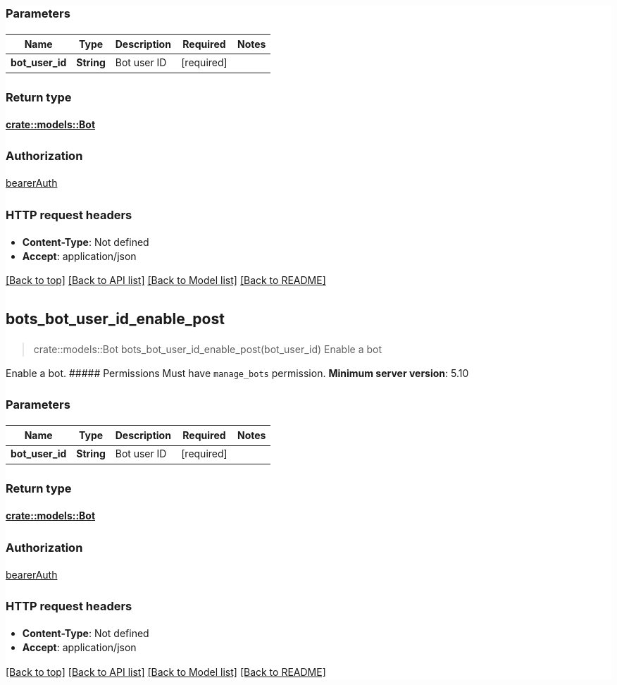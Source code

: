 ### Parameters


Name | Type | Description  | Required | Notes
------------- | ------------- | ------------- | ------------- | -------------
**bot_user_id** | **String** | Bot user ID | [required] |

### Return type

[**crate::models::Bot**](Bot.md)

### Authorization

[bearerAuth](../README.md#bearerAuth)

### HTTP request headers

- **Content-Type**: Not defined
- **Accept**: application/json

[[Back to top]](#) [[Back to API list]](../README.md#documentation-for-api-endpoints) [[Back to Model list]](../README.md#documentation-for-models) [[Back to README]](../README.md)


## bots_bot_user_id_enable_post

> crate::models::Bot bots_bot_user_id_enable_post(bot_user_id)
Enable a bot

Enable a bot. ##### Permissions Must have `manage_bots` permission.  __Minimum server version__: 5.10 

### Parameters


Name | Type | Description  | Required | Notes
------------- | ------------- | ------------- | ------------- | -------------
**bot_user_id** | **String** | Bot user ID | [required] |

### Return type

[**crate::models::Bot**](Bot.md)

### Authorization

[bearerAuth](../README.md#bearerAuth)

### HTTP request headers

- **Content-Type**: Not defined
- **Accept**: application/json

[[Back to top]](#) [[Back to API list]](../README.md#documentation-for-api-endpoints) [[Back to Model list]](../README.md#documentation-for-models) [[Back to README]](../README.md)
